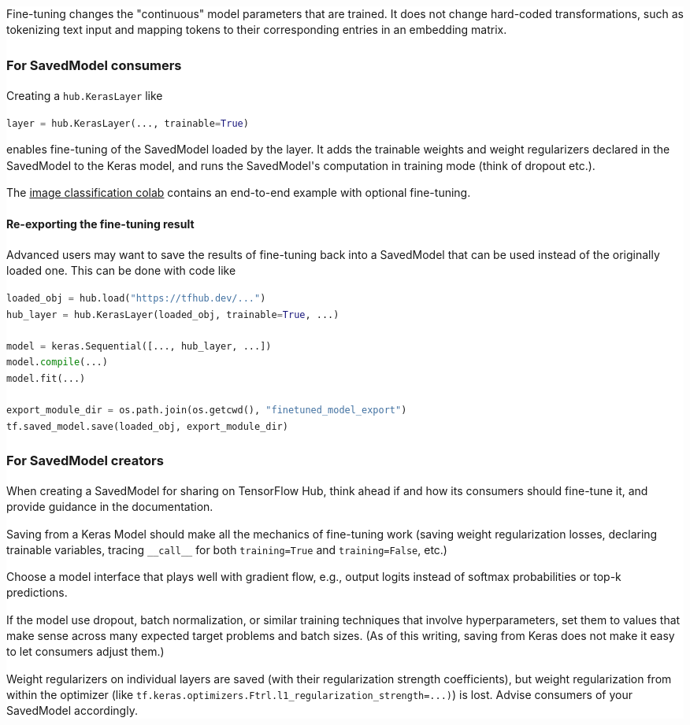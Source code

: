 Fine-tuning changes the "continuous" model parameters that are trained.
It does not change hard-coded transformations, such as tokenizing text
input and mapping tokens to their corresponding entries in an embedding matrix.

### For SavedModel consumers

Creating a `hub.KerasLayer` like

```python
layer = hub.KerasLayer(..., trainable=True)
```

enables fine-tuning of the SavedModel loaded by the layer. It adds the
trainable weights and weight regularizers declared in the SavedModel
to the Keras model, and runs the SavedModel's computation in training
mode (think of dropout etc.).

The [image classification
colab](https://github.com/tensorflow/hub/blob/master/examples/colab/tf2_image_retraining.ipynb)
contains an end-to-end example with optional fine-tuning.

#### Re-exporting the fine-tuning result

Advanced users may want to save the results of fine-tuning back into
a SavedModel that can be used instead of the originally loaded one.
This can be done with code like

```python
loaded_obj = hub.load("https://tfhub.dev/...")
hub_layer = hub.KerasLayer(loaded_obj, trainable=True, ...)

model = keras.Sequential([..., hub_layer, ...])
model.compile(...)
model.fit(...)

export_module_dir = os.path.join(os.getcwd(), "finetuned_model_export")
tf.saved_model.save(loaded_obj, export_module_dir)
```

### For SavedModel creators

When creating a SavedModel for sharing on TensorFlow Hub,
think ahead if and how its consumers should fine-tune it,
and provide guidance in the documentation.

Saving from a Keras Model should make all the mechanics of fine-tuning work
(saving weight regularization losses, declaring trainable variables, tracing
`__call__` for both `training=True` and `training=False`, etc.)

Choose a model interface that plays well with gradient flow,
e.g., output logits instead of softmax probabilities or top-k predictions.

If the model use dropout, batch normalization, or similar training techniques
that involve hyperparameters, set them to values that make sense across many
expected target problems and batch sizes. (As of this writing, saving from
Keras does not make it easy to let consumers adjust them.)

Weight regularizers on individual layers are saved (with their regularization
strength coefficients), but weight regularization from within the optimizer
(like `tf.keras.optimizers.Ftrl.l1_regularization_strength=...)`)
is lost. Advise consumers of your SavedModel accordingly.
